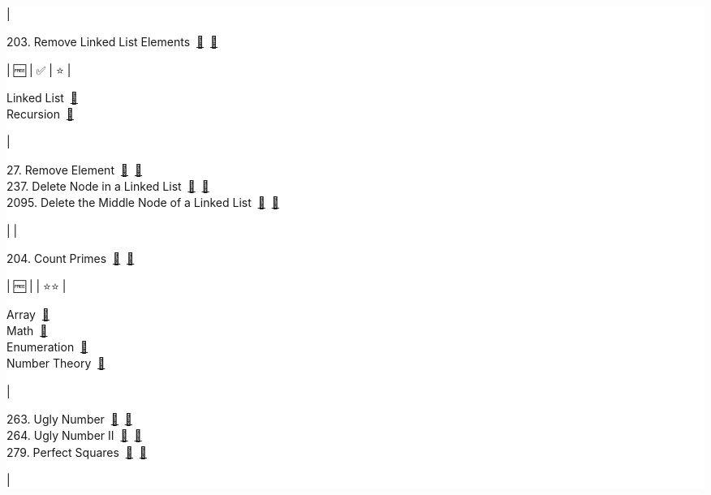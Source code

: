 | <dl><dt>203. Remove Linked List Elements&nbsp;&nbsp;[:link:](https://leetcode.com/problems/remove-linked-list-elements)&nbsp;&nbsp;[:memo:](../Notes/Questions/0203__remove-linked-list-elements)</dt></dl>                                                          | 🆓    | ✅      | ⭐️         | <dl><dt>Linked List&nbsp;&nbsp;[:link:](https://leetcode.com/tag/linked-list)</dt><dt>Recursion&nbsp;&nbsp;[:link:](https://leetcode.com/tag/recursion)</dt></dl>                                                                                                                                                                                                                                                                                                                                                                                                                                               | <dl><dt>27. Remove Element&nbsp;&nbsp;[:link:](https://leetcode.com/problems/remove-element)&nbsp;&nbsp;[:memo:](../Notes/Questions/0027__remove-element)</dt><dt>237. Delete Node in a Linked List&nbsp;&nbsp;[:link:](https://leetcode.com/problems/delete-node-in-a-linked-list)&nbsp;&nbsp;[:memo:](../Notes/Questions/0237__delete-node-in-a-linked-list)</dt><dt>2095. Delete the Middle Node of a Linked List&nbsp;&nbsp;[:link:](https://leetcode.com/problems/delete-the-middle-node-of-a-linked-list)&nbsp;&nbsp;[:memo:](../Notes/Questions/2095__delete-the-middle-node-of-a-linked-list)</dt></dl>                                                                                                                                                                                                                                                                                                                                                                                                                                                                                                                                                                                                                                                                                                                                                                                                                                                                                                                                                                                                                                                                                                                                                                                                                                                                                                                 |
| <dl><dt>204. Count Primes&nbsp;&nbsp;[:link:](https://leetcode.com/problems/count-primes)&nbsp;&nbsp;[:memo:](../Notes/Questions/0204__count-primes)</dt></dl>                                                                                                       | 🆓    |        | ⭐️⭐️       | <dl><dt>Array&nbsp;&nbsp;[:link:](https://leetcode.com/tag/array)</dt><dt>Math&nbsp;&nbsp;[:link:](https://leetcode.com/tag/math)</dt><dt>Enumeration&nbsp;&nbsp;[:link:](https://leetcode.com/tag/enumeration)</dt><dt>Number Theory&nbsp;&nbsp;[:link:](https://leetcode.com/tag/number-theory)</dt></dl>                                                                                                                                                                                                                                                                                                     | <dl><dt>263. Ugly Number&nbsp;&nbsp;[:link:](https://leetcode.com/problems/ugly-number)&nbsp;&nbsp;[:memo:](../Notes/Questions/0263__ugly-number)</dt><dt>264. Ugly Number II&nbsp;&nbsp;[:link:](https://leetcode.com/problems/ugly-number-ii)&nbsp;&nbsp;[:memo:](../Notes/Questions/0264__ugly-number-ii)</dt><dt>279. Perfect Squares&nbsp;&nbsp;[:link:](https://leetcode.com/problems/perfect-squares)&nbsp;&nbsp;[:memo:](../Notes/Questions/0279__perfect-squares)</dt></dl>                                                                                                                                                                                                                                                                                                                                                                                                                                                                                                                                                                                                                                                                                                                                                                                                                                                                                                                                                                                                                                                                                                                                                                                                                                                                                                                                                                                                                                            |